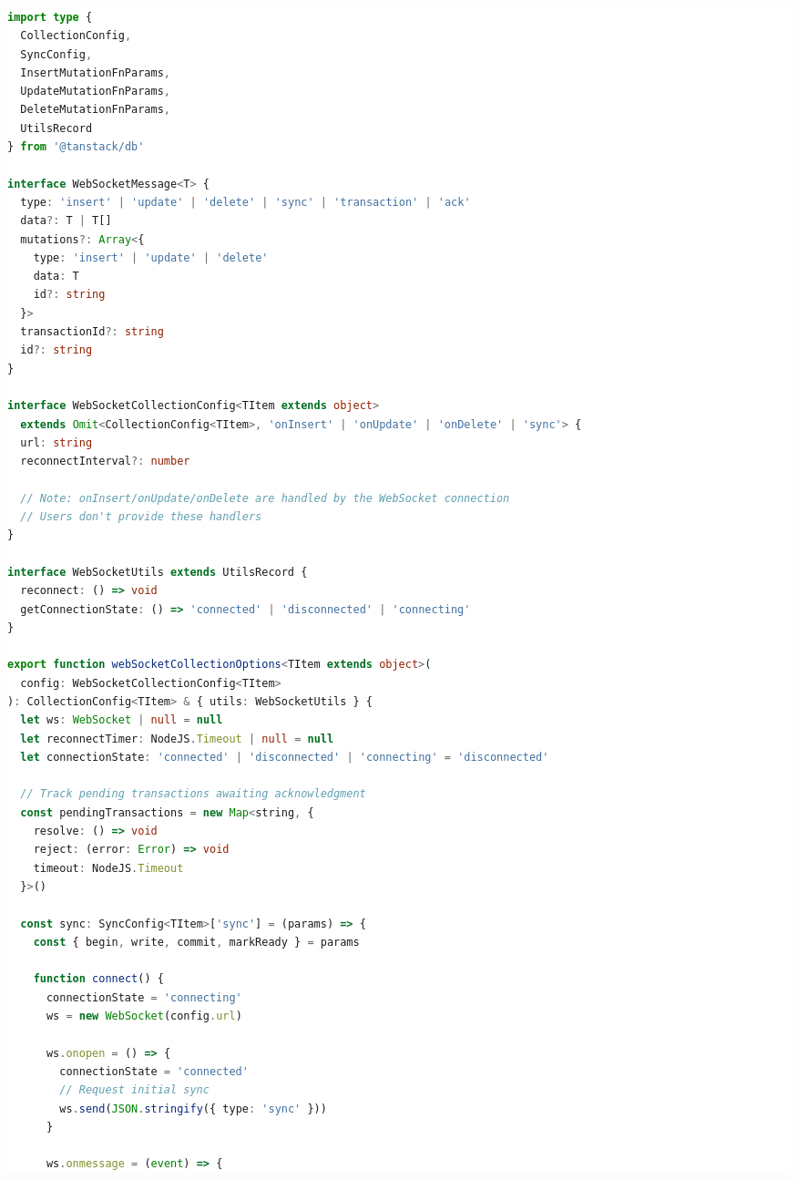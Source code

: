 ```typescript
import type {
  CollectionConfig,
  SyncConfig,
  InsertMutationFnParams,
  UpdateMutationFnParams,
  DeleteMutationFnParams,
  UtilsRecord
} from '@tanstack/db'

interface WebSocketMessage<T> {
  type: 'insert' | 'update' | 'delete' | 'sync' | 'transaction' | 'ack'
  data?: T | T[]
  mutations?: Array<{
    type: 'insert' | 'update' | 'delete'
    data: T
    id?: string
  }>
  transactionId?: string
  id?: string
}

interface WebSocketCollectionConfig<TItem extends object>
  extends Omit<CollectionConfig<TItem>, 'onInsert' | 'onUpdate' | 'onDelete' | 'sync'> {
  url: string
  reconnectInterval?: number
  
  // Note: onInsert/onUpdate/onDelete are handled by the WebSocket connection
  // Users don't provide these handlers
}

interface WebSocketUtils extends UtilsRecord {
  reconnect: () => void
  getConnectionState: () => 'connected' | 'disconnected' | 'connecting'
}

export function webSocketCollectionOptions<TItem extends object>(
  config: WebSocketCollectionConfig<TItem>
): CollectionConfig<TItem> & { utils: WebSocketUtils } {
  let ws: WebSocket | null = null
  let reconnectTimer: NodeJS.Timeout | null = null
  let connectionState: 'connected' | 'disconnected' | 'connecting' = 'disconnected'
  
  // Track pending transactions awaiting acknowledgment
  const pendingTransactions = new Map<string, {
    resolve: () => void
    reject: (error: Error) => void
    timeout: NodeJS.Timeout
  }>()
  
  const sync: SyncConfig<TItem>['sync'] = (params) => {
    const { begin, write, commit, markReady } = params
    
    function connect() {
      connectionState = 'connecting'
      ws = new WebSocket(config.url)
      
      ws.onopen = () => {
        connectionState = 'connected'
        // Request initial sync
        ws.send(JSON.stringify({ type: 'sync' }))
      }
      
      ws.onmessage = (event) => {
```